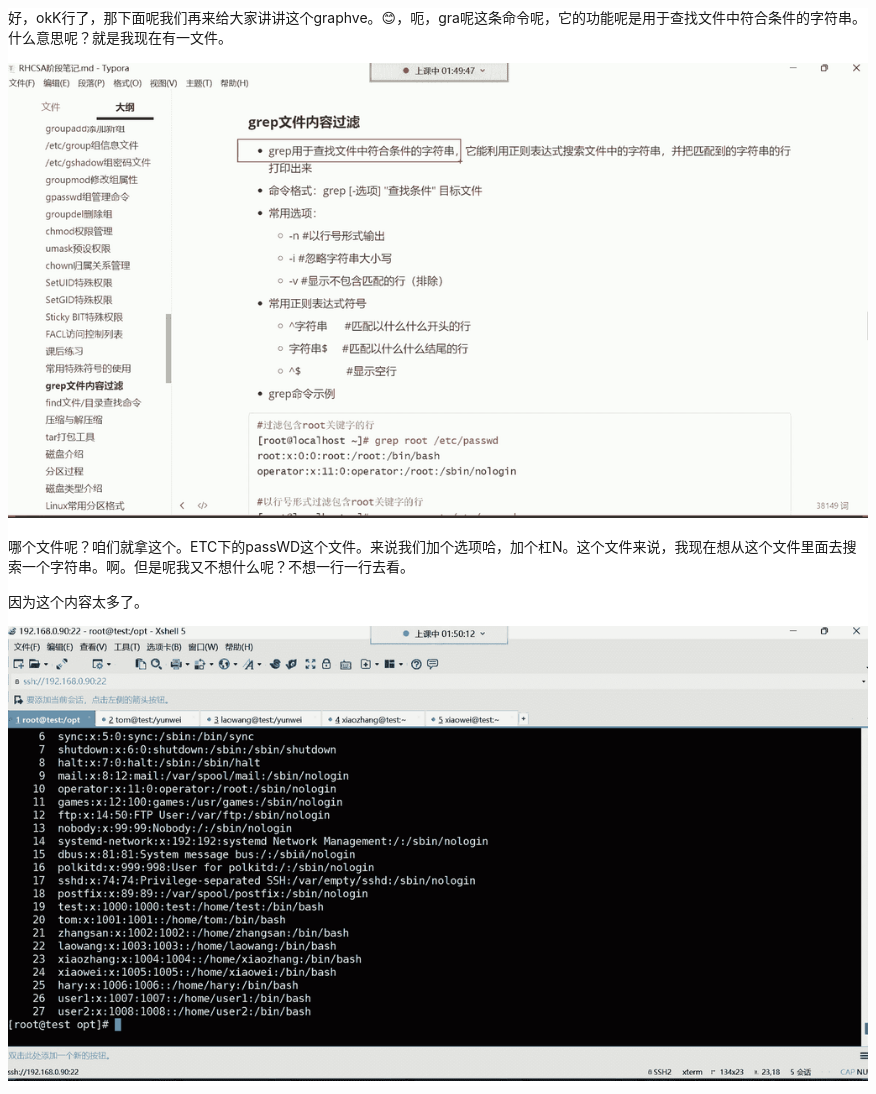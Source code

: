 好，okK行了，那下面呢我们再来给大家讲讲这个graphve。😊，呃，gra呢这条命令呢，它的功能呢是用于查找文件中符合条件的字符串。什么意思呢？就是我现在有一文件。



![](img/176c57d93a0d986c09c0c988836af278_33.png)

哪个文件呢？咱们就拿这个。ETC下的passWD这个文件。来说我们加个选项哈，加个杠N。这个文件来说，我现在想从这个文件里面去搜索一个字符串。啊。但是呢我又不想什么呢？不想一行一行去看。

因为这个内容太多了。

![](img/176c57d93a0d986c09c0c988836af278_35.png)
